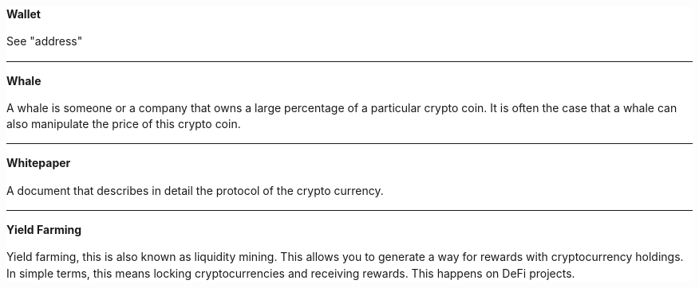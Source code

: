 **Wallet**

See "address"

---
**Whale**

A whale is someone or a company that owns a large percentage of a particular crypto coin. It is often the case that a whale can also manipulate the price of this crypto coin.

---
**Whitepaper**

A document that describes in detail the protocol of the crypto currency.

---
**Yield Farming**

Yield farming, this is also known as liquidity mining. This allows you to generate a way for rewards with cryptocurrency holdings. In simple terms, this means locking cryptocurrencies and receiving rewards. This happens on DeFi projects.
